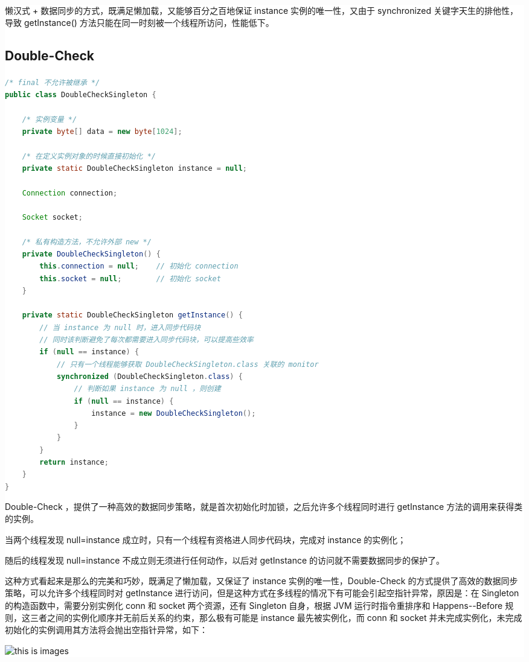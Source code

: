 懒汉式 + 数据同步的方式，既满足懒加载，又能够百分之百地保证 instance 实例的唯一性，又由于 synchronized 关键字天生的排他性，导致 getInstance() 方法只能在同一时刻被一个线程所访问，性能低下。

## Double-Check

```java
/* final 不允许被继承 */
public class DoubleCheckSingleton {

    /* 实例变量 */
    private byte[] data = new byte[1024];

    /* 在定义实例对象的时候直接初始化 */
    private static DoubleCheckSingleton instance = null;

    Connection connection;

    Socket socket;

    /* 私有构造方法，不允许外部 new */
    private DoubleCheckSingleton() {
        this.connection = null;    // 初始化 connection
        this.socket = null;        // 初始化 socket
    }

    private static DoubleCheckSingleton getInstance() {
        // 当 instance 为 null 时，进入同步代码块
        // 同时该判断避免了每次都需要进入同步代码块，可以提高些效率
        if (null == instance) {
            // 只有一个线程能够获取 DoubleCheckSingleton.class 关联的 monitor
            synchronized (DoubleCheckSingleton.class) {
                // 判断如果 instance 为 null ，则创建
                if (null == instance) {
                    instance = new DoubleCheckSingleton();
                }
            }
        }
        return instance;
    }
}
```

Double-Check ，提供了一种高效的数据同步策略，就是首次初始化时加锁，之后允许多个线程同时进行 getInstance 方法的调用来获得类的实例。

当两个线程发现 null=instance 成立时，只有一个线程有资格进人同步代码块，完成对 instance 的实例化；

随后的线程发现 null=instance 不成立则无须进行任何动作，以后对 getInstance 的访问就不需要数据同步的保护了。

这种方式看起来是那么的完美和巧妙，既满足了懒加载，又保证了 instance 实例的唯一性，Double-Check 的方式提供了高效的数据同步策略，可以允许多个线程同时对 getInstance 进行访问，但是这种方式在多线程的情况下有可能会引起空指针异常，原因是：在 Singleton 的构造函数中，需要分别实例化 conn 和 socket 两个资源，还有 Singleton 自身，根据 JVM 运行时指令重排序和 Happens--Before 规则，这三者之间的实例化顺序并无前后关系的约束，那么极有可能是 instance 最先被实例化，而 conn 和 socket 并未完成实例化，未完成初始化的实例调用其方法将会抛出空指针异常，如下：

![this is images](http://processon.com/chart_image/629cf8586376895abf210648.png#crop=0&crop=0&crop=1&crop=1&id=ICqNA&originHeight=1092&originWidth=1441&originalType=binary&ratio=1&rotation=0&showTitle=false&status=done&style=none&title=)
